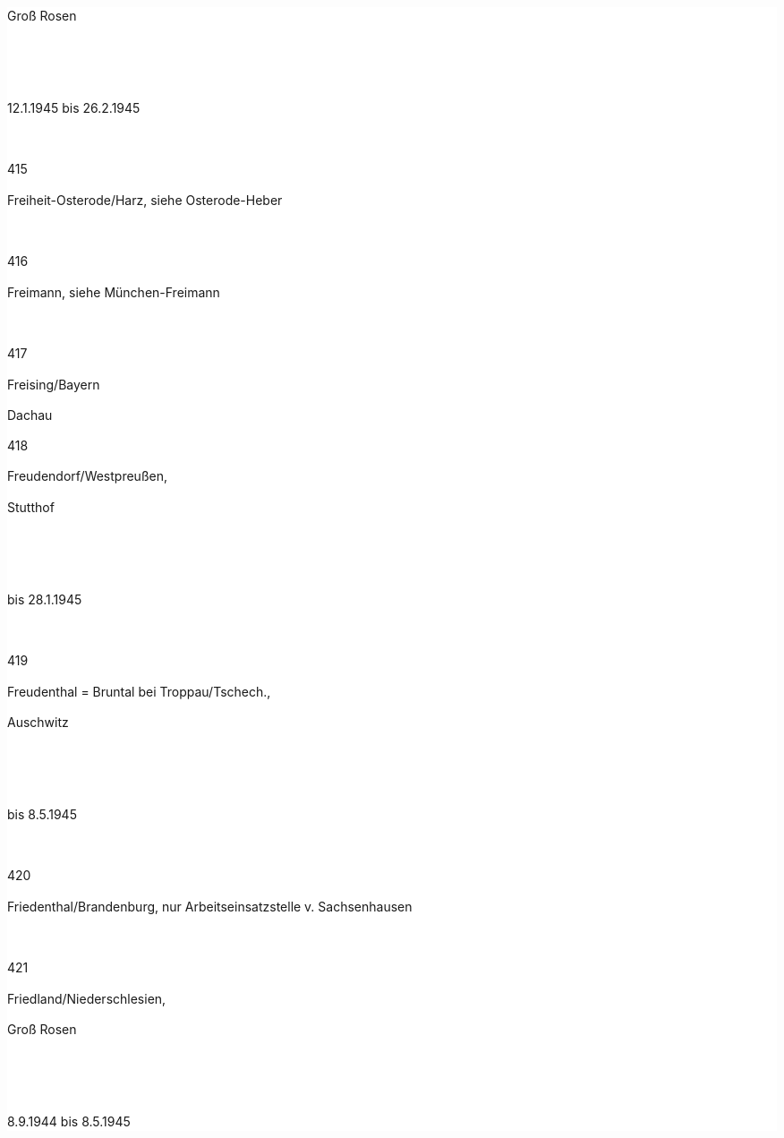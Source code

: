 Groß Rosen

 

 

12.1.1945 bis 26.2.1945

 

415

Freiheit-Osterode/Harz, siehe Osterode-Heber

 

416

Freimann, siehe München-Freimann

 

417

Freising/Bayern

Dachau

418

Freudendorf/Westpreußen,

Stutthof

 

 

bis 28.1.1945

 

419

Freudenthal = Bruntal bei Troppau/Tschech.,

Auschwitz

 

 

bis 8.5.1945

 

420

Friedenthal/Brandenburg, nur Arbeitseinsatzstelle v. Sachsenhausen

 

421

Friedland/Niederschlesien,

Groß Rosen

 

 

8.9.1944 bis 8.5.1945
